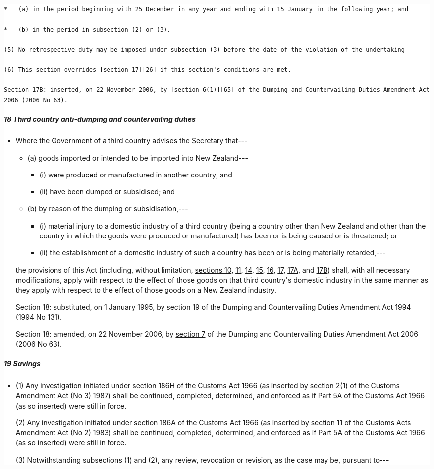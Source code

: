     *   (a) in the period beginning with 25 December in any year and ending with 15 January in the following year; and
    
    *   (b) in the period in subsection (2) or (3).
    
    (5) No retrospective duty may be imposed under subsection (3) before the date of the violation of the undertaking
    
    (6) This section overrides [section 17][26] if this section's conditions are met.
    
    Section 17B: inserted, on 22 November 2006, by [section 6(1)][65] of the Dumping and Countervailing Duties Amendment Act 2006 (2006 No 63).

##### 18 Third country anti-dumping and countervailing duties
    
*   Where the Government of a third country advises the Secretary that---
        
    *   (a) goods imported or intended to be imported into New Zealand---
            
        *   (i) were produced or manufactured in another country; and
        
        *   (ii) have been dumped or subsidised; and
        
        
    
    *   (b) by reason of the dumping or subsidisation,---
            
        *   (i) material injury to a domestic industry of a third country (being a country other than New Zealand and other than the country in which the goods were produced or manufactured) has been or is being caused or is threatened; or
        
        *   (ii) the establishment of a domestic industry of such a country has been or is being materially retarded,---
        
        
    
    the provisions of this Act (including, without limitation, [sections 10][16], [11][18], [14][21], [15][24], [16][25], [17][26], [17A][27], and [17B][28]) shall, with all necessary modifications, apply with respect to the effect of those goods on that third country's domestic industry in the same manner as they apply with respect to the effect of those goods on a New Zealand industry.
    
    Section 18: substituted, on 1 January 1995, by section 19 of the Dumping and Countervailing Duties Amendment Act 1994 (1994 No 131).
    
    Section 18: amended, on 22 November 2006, by [section 7][66] of the Dumping and Countervailing Duties Amendment Act 2006 (2006 No 63).

##### 19 Savings
    
*   (1) Any investigation initiated under section 186H of the Customs Act 1966 (as inserted by section 2(1) of the Customs Amendment Act (No 3) 1987) shall be continued, completed, determined, and enforced as if Part 5A of the Customs Act 1966 (as so inserted) were still in force.
    
    (2) Any investigation initiated under section 186A of the Customs Act 1966 (as inserted by section 11 of the Customs Acts Amendment Act (No 2) 1983) shall be continued, completed, determined, and enforced as if Part 5A of the Customs Act 1966 (as so inserted) were still in force.
    
    (3) Notwithstanding subsections (1) and (2), any review, revocation or revision, as the case may be, pursuant to---
        

[0]: http://www.legislation.govt.nz/act/public/1988/0158/latest/link.aspx?id=DLM2998524
[1]: http://www.legislation.govt.nz/act/public/1988/0158/latest/whole.html#DLM137950
[2]: http://www.legislation.govt.nz/act/public/1988/0158/latest/whole.html#DLM137952
[3]: http://www.legislation.govt.nz/act/public/1988/0158/latest/whole.html#DLM137953
[4]: http://www.legislation.govt.nz/act/public/1988/0158/latest/whole.html#DLM137954
[5]: http://www.legislation.govt.nz/act/public/1988/0158/latest/whole.html#DLM138303
[6]: http://www.legislation.govt.nz/act/public/1988/0158/latest/whole.html#DLM138306
[7]: http://www.legislation.govt.nz/act/public/1988/0158/latest/whole.html#DLM138309
[8]: http://www.legislation.govt.nz/act/public/1988/0158/latest/whole.html#DLM138312
[9]: http://www.legislation.govt.nz/act/public/1988/0158/latest/whole.html#DLM138314
[10]: http://www.legislation.govt.nz/act/public/1988/0158/latest/whole.html#DLM138316
[11]: http://www.legislation.govt.nz/act/public/1988/0158/latest/whole.html#DLM138321
[12]: http://www.legislation.govt.nz/act/public/1988/0158/latest/whole.html#DLM138323
[13]: http://www.legislation.govt.nz/act/public/1988/0158/latest/whole.html#DLM138325
[14]: http://www.legislation.govt.nz/act/public/1988/0158/latest/whole.html#DLM138327
[15]: http://www.legislation.govt.nz/act/public/1988/0158/latest/whole.html#DLM138329
[16]: http://www.legislation.govt.nz/act/public/1988/0158/latest/whole.html#DLM138333
[17]: http://www.legislation.govt.nz/act/public/1988/0158/latest/whole.html#DLM138336
[18]: http://www.legislation.govt.nz/act/public/1988/0158/latest/whole.html#DLM138338
[19]: http://www.legislation.govt.nz/act/public/1988/0158/latest/whole.html#DLM138343
[20]: http://www.legislation.govt.nz/act/public/1988/0158/latest/whole.html#DLM138346
[21]: http://www.legislation.govt.nz/act/public/1988/0158/latest/whole.html#DLM138348
[22]: http://www.legislation.govt.nz/act/public/1988/0158/latest/whole.html#DLM6122301
[23]: http://www.legislation.govt.nz/act/public/1988/0158/latest/whole.html#DLM4996500
[24]: http://www.legislation.govt.nz/act/public/1988/0158/latest/whole.html#DLM138358
[25]: http://www.legislation.govt.nz/act/public/1988/0158/latest/whole.html#DLM138364
[26]: http://www.legislation.govt.nz/act/public/1988/0158/latest/whole.html#DLM138371
[27]: http://www.legislation.govt.nz/act/public/1988/0158/latest/whole.html#DLM138384
[28]: http://www.legislation.govt.nz/act/public/1988/0158/latest/whole.html#DLM138386
[29]: http://www.legislation.govt.nz/act/public/1988/0158/latest/whole.html#DLM138388
[30]: http://www.legislation.govt.nz/act/public/1988/0158/latest/whole.html#DLM138392
[31]: http://www.legislation.govt.nz/act/public/1988/0158/latest/whole.html#DLM138395
[32]: http://www.legislation.govt.nz/act/public/1988/0158/latest/link.aspx?id=DLM377342
[33]: http://www.legislation.govt.nz/act/public/1988/0158/latest/link.aspx?id=DLM136773
[34]: http://www.legislation.govt.nz/act/public/1988/0158/latest/link.aspx?id=DLM6111808
[35]: http://www.legislation.govt.nz/act/public/1988/0158/latest/link.aspx?id=DLM380185
[36]: http://www.legislation.govt.nz/act/public/1988/0158/latest/link.aspx?id=DLM392191
[37]: http://www.legislation.govt.nz/act/public/1988/0158/latest/link.aspx?id=DLM67109
[38]: http://www.legislation.govt.nz/act/public/1988/0158/latest/link.aspx?id=DLM84925
[39]: http://www.legislation.govt.nz/act/public/1988/0158/latest/link.aspx?id=DLM210915
[40]: http://www.legislation.govt.nz/act/public/1988/0158/latest/link.aspx?id=DLM378154
[41]: http://www.legislation.govt.nz/act/public/1988/0158/latest/link.aspx?id=DLM378191
[42]: http://www.legislation.govt.nz/act/public/1988/0158/latest/link.aspx?id=DLM378406
[43]: http://www.legislation.govt.nz/act/public/1988/0158/latest/link.aspx?id=DLM378485
[44]: http://www.legislation.govt.nz/act/public/1988/0158/latest/link.aspx?id=DLM378603
[45]: http://www.legislation.govt.nz/act/public/1988/0158/latest/link.aspx?id=DLM378663
[46]: http://www.legislation.govt.nz/act/public/1988/0158/latest/link.aspx?id=DLM378922
[47]: http://www.legislation.govt.nz/act/public/1988/0158/latest/link.aspx?id=DLM378933
[48]: http://www.legislation.govt.nz/act/public/1988/0158/latest/link.aspx?id=DLM378945
[49]: http://www.legislation.govt.nz/act/public/1988/0158/latest/link.aspx?id=DLM378952
[50]: http://www.legislation.govt.nz/act/public/1988/0158/latest/link.aspx?id=DLM379506
[51]: http://www.legislation.govt.nz/act/public/1988/0158/latest/link.aspx?id=DLM379910
[52]: http://www.legislation.govt.nz/act/public/1988/0158/latest/link.aspx?id=DLM379939
[53]: http://www.legislation.govt.nz/act/public/1988/0158/latest/link.aspx?id=DLM379945
[54]: http://www.legislation.govt.nz/act/public/1988/0158/latest/link.aspx?id=DLM379980
[55]: http://www.legislation.govt.nz/act/public/1988/0158/latest/link.aspx?id=DLM210916
[56]: http://www.legislation.govt.nz/act/public/1988/0158/latest/link.aspx?id=DLM64784
[57]: http://www.legislation.govt.nz/act/public/1988/0158/latest/link.aspx?id=DLM84928
[58]: http://www.legislation.govt.nz/act/public/1988/0158/latest/link.aspx?id=DLM392194
[59]: http://www.legislation.govt.nz/act/public/1988/0158/latest/link.aspx?id=DLM84929
[60]: http://www.legislation.govt.nz/act/public/1988/0158/latest/link.aspx?id=DLM6111819
[61]: http://www.legislation.govt.nz/act/public/1988/0158/latest/link.aspx?id=DLM4989485
[62]: http://www.legislation.govt.nz/act/public/1988/0158/latest/link.aspx?id=DLM210925
[63]: http://www.legislation.govt.nz/act/public/1988/0158/latest/link.aspx?id=DLM379229
[64]: http://www.legislation.govt.nz/act/public/1988/0158/latest/link.aspx?id=DLM379231
[65]: http://www.legislation.govt.nz/act/public/1988/0158/latest/link.aspx?id=DLM392195
[66]: http://www.legislation.govt.nz/act/public/1988/0158/latest/link.aspx?id=DLM392199
[67]: http://www.legislation.govt.nz/act/public/1988/0158/latest/link.aspx?id=DLM210932
[68]: http://www.legislation.govt.nz/act/public/1988/0158/latest/link.aspx?id=DLM380186
[69]: http://www.legislation.govt.nz/act/public/1988/0158/latest/link.aspx?id=DLM2998516
[70]: http://www.legislation.govt.nz/act/public/1988/0158/latest/link.aspx?id=DLM2998515
[71]: http://www.legislation.govt.nz/act/public/1988/0158/latest/link.aspx?id=DLM2998532
[72]: http://www.pco.parliament.govt.nz/editorial-conventions/
[73]: http://www.legislation.govt.nz/act/public/1988/0158/latest/link.aspx?id=DLM6111800
[74]: http://www.legislation.govt.nz/act/public/1988/0158/latest/link.aspx?id=DLM4989480
[75]: http://www.legislation.govt.nz/act/public/1988/0158/latest/link.aspx?id=DLM392184
[76]: http://www.legislation.govt.nz/act/public/1988/0158/latest/link.aspx?id=DLM84923